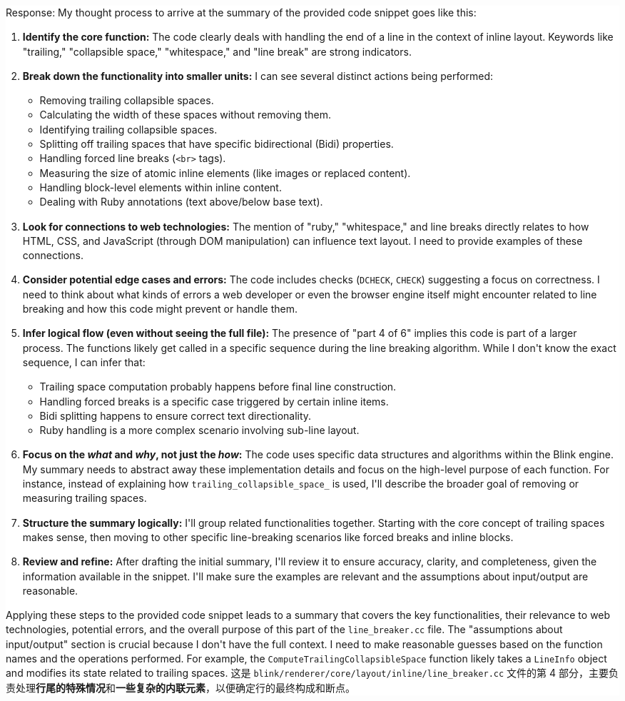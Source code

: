 Response:
My thought process to arrive at the summary of the provided code snippet goes like this:

1. **Identify the core function:** The code clearly deals with handling the end of a line in the context of inline layout. Keywords like "trailing," "collapsible space," "whitespace," and "line break" are strong indicators.

2. **Break down the functionality into smaller units:**  I can see several distinct actions being performed:
    * Removing trailing collapsible spaces.
    * Calculating the width of these spaces without removing them.
    * Identifying trailing collapsible spaces.
    * Splitting off trailing spaces that have specific bidirectional (Bidi) properties.
    * Handling forced line breaks (`<br>` tags).
    * Measuring the size of atomic inline elements (like images or replaced content).
    * Handling block-level elements within inline content.
    * Dealing with Ruby annotations (text above/below base text).

3. **Look for connections to web technologies:** The mention of "ruby," "whitespace," and line breaks directly relates to how HTML, CSS, and JavaScript (through DOM manipulation) can influence text layout. I need to provide examples of these connections.

4. **Consider potential edge cases and errors:**  The code includes checks (`DCHECK`, `CHECK`) suggesting a focus on correctness. I need to think about what kinds of errors a web developer or even the browser engine itself might encounter related to line breaking and how this code might prevent or handle them.

5. **Infer logical flow (even without seeing the full file):**  The presence of "part 4 of 6" implies this code is part of a larger process. The functions likely get called in a specific sequence during the line breaking algorithm. While I don't know the exact sequence, I can infer that:
    * Trailing space computation probably happens before final line construction.
    * Handling forced breaks is a specific case triggered by certain inline items.
    * Bidi splitting happens to ensure correct text directionality.
    * Ruby handling is a more complex scenario involving sub-line layout.

6. **Focus on the *what* and *why*, not just the *how*:**  The code uses specific data structures and algorithms within the Blink engine. My summary needs to abstract away these implementation details and focus on the high-level purpose of each function. For instance, instead of explaining how `trailing_collapsible_space_` is used, I'll describe the broader goal of removing or measuring trailing spaces.

7. **Structure the summary logically:** I'll group related functionalities together. Starting with the core concept of trailing spaces makes sense, then moving to other specific line-breaking scenarios like forced breaks and inline blocks.

8. **Review and refine:** After drafting the initial summary, I'll review it to ensure accuracy, clarity, and completeness, given the information available in the snippet. I'll make sure the examples are relevant and the assumptions about input/output are reasonable.

Applying these steps to the provided code snippet leads to a summary that covers the key functionalities, their relevance to web technologies, potential errors, and the overall purpose of this part of the `line_breaker.cc` file. The "assumptions about input/output" section is crucial because I don't have the full context. I need to make reasonable guesses based on the function names and the operations performed. For example, the `ComputeTrailingCollapsibleSpace` function likely takes a `LineInfo` object and modifies its state related to trailing spaces.
这是 `blink/renderer/core/layout/inline/line_breaker.cc` 文件的第 4 部分，主要负责处理**行尾的特殊情况**和**一些复杂的内联元素**，以便确定行的最终构成和断点。
